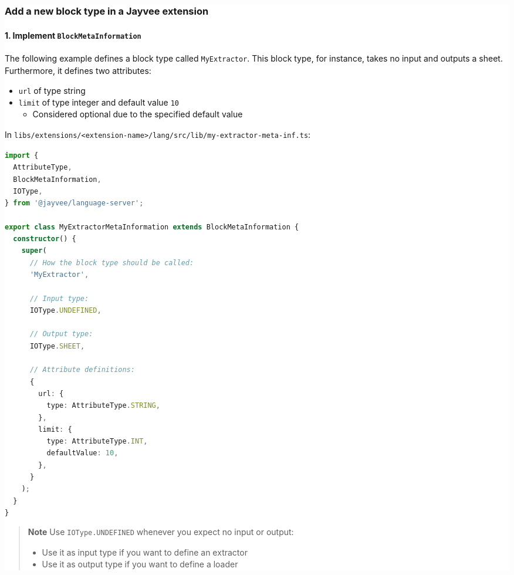 ### Add a new block type in a Jayvee extension

#### 1. Implement `BlockMetaInformation`

The following example defines a block type called `MyExtractor`. This block type, for instance, takes no input and outputs a sheet. Furthermore, it defines two attributes:

- `url` of type string
- `limit` of type integer and default value `10`
  - Considered optional due to the specified default value

In `libs/extensions/<extension-name>/lang/src/lib/my-extractor-meta-inf.ts`:

```typescript
import {
  AttributeType,
  BlockMetaInformation,
  IOType,
} from '@jayvee/language-server';

export class MyExtractorMetaInformation extends BlockMetaInformation {
  constructor() {
    super(
      // How the block type should be called:
      'MyExtractor',

      // Input type:
      IOType.UNDEFINED,

      // Output type:
      IOType.SHEET,

      // Attribute definitions:
      {
        url: {
          type: AttributeType.STRING,
        },
        limit: {
          type: AttributeType.INT,
          defaultValue: 10,
        },
      }
    );
  }
}
```

> **Note**
> Use `IOType.UNDEFINED` whenever you expect no input or output:
>
> - Use it as input type if you want to define an extractor
> - Use it as output type if you want to define a loader
